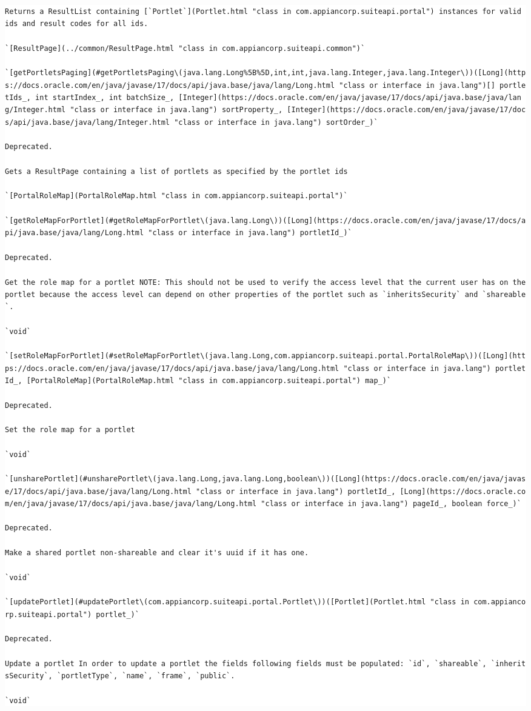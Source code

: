     Returns a ResultList containing [`Portlet`](Portlet.html "class in com.appiancorp.suiteapi.portal") instances for valid ids and result codes for all ids.

    `[ResultPage](../common/ResultPage.html "class in com.appiancorp.suiteapi.common")`

    `[getPortletsPaging](#getPortletsPaging\(java.lang.Long%5B%5D,int,int,java.lang.Integer,java.lang.Integer\))([Long](https://docs.oracle.com/en/java/javase/17/docs/api/java.base/java/lang/Long.html "class or interface in java.lang")[] portletIds_, int startIndex_, int batchSize_, [Integer](https://docs.oracle.com/en/java/javase/17/docs/api/java.base/java/lang/Integer.html "class or interface in java.lang") sortProperty_, [Integer](https://docs.oracle.com/en/java/javase/17/docs/api/java.base/java/lang/Integer.html "class or interface in java.lang") sortOrder_)`

    Deprecated.

    Gets a ResultPage containing a list of portlets as specified by the portlet ids

    `[PortalRoleMap](PortalRoleMap.html "class in com.appiancorp.suiteapi.portal")`

    `[getRoleMapForPortlet](#getRoleMapForPortlet\(java.lang.Long\))([Long](https://docs.oracle.com/en/java/javase/17/docs/api/java.base/java/lang/Long.html "class or interface in java.lang") portletId_)`

    Deprecated.

    Get the role map for a portlet NOTE: This should not be used to verify the access level that the current user has on the portlet because the access level can depend on other properties of the portlet such as `inheritsSecurity` and `shareable`.

    `void`

    `[setRoleMapForPortlet](#setRoleMapForPortlet\(java.lang.Long,com.appiancorp.suiteapi.portal.PortalRoleMap\))([Long](https://docs.oracle.com/en/java/javase/17/docs/api/java.base/java/lang/Long.html "class or interface in java.lang") portletId_, [PortalRoleMap](PortalRoleMap.html "class in com.appiancorp.suiteapi.portal") map_)`

    Deprecated.

    Set the role map for a portlet

    `void`

    `[unsharePortlet](#unsharePortlet\(java.lang.Long,java.lang.Long,boolean\))([Long](https://docs.oracle.com/en/java/javase/17/docs/api/java.base/java/lang/Long.html "class or interface in java.lang") portletId_, [Long](https://docs.oracle.com/en/java/javase/17/docs/api/java.base/java/lang/Long.html "class or interface in java.lang") pageId_, boolean force_)`

    Deprecated.

    Make a shared portlet non-shareable and clear it's uuid if it has one.

    `void`

    `[updatePortlet](#updatePortlet\(com.appiancorp.suiteapi.portal.Portlet\))([Portlet](Portlet.html "class in com.appiancorp.suiteapi.portal") portlet_)`

    Deprecated.

    Update a portlet In order to update a portlet the fields following fields must be populated: `id`, `shareable`, `inheritsSecurity`, `portletType`, `name`, `frame`, `public`.

    `void`
